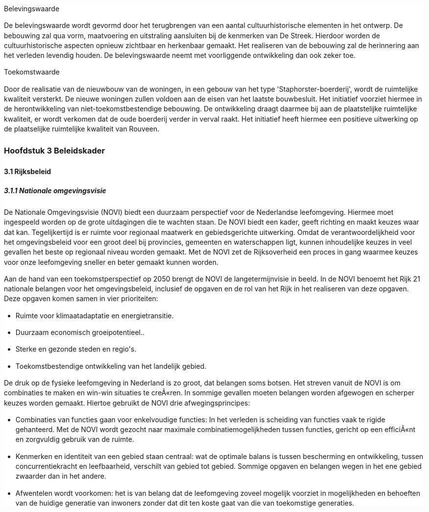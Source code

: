 Belevingswaarde

De belevingswaarde wordt gevormd door het terugbrengen van een aantal cultuurhistorische elementen in het ontwerp. De bebouwing zal qua vorm, maatvoering en uitstraling aansluiten bij de kenmerken van De Streek. Hierdoor worden de cultuurhistorische aspecten opnieuw zichtbaar en herkenbaar gemaakt. Het realiseren van de bebouwing zal de herinnering aan het verleden levendig houden. De belevingswaarde neemt met voorliggende ontwikkeling dan ook zeker toe.

Toekomstwaarde

Door de realisatie van de nieuwbouw van de woningen, in een gebouw van het type 'Staphorster\-boerderij', wordt de ruimtelijke kwaliteit versterkt. De nieuwe woningen zullen voldoen aan de eisen van het laatste bouwbesluit. Het initiatief voorziet hiermee in de herontwikkeling van niet\-toekomstbestendige bebouwing. De ontwikkeling draagt daarmee bij aan de plaatstelijke ruimtelijke kwaliteit, er wordt verkomen dat de oude boerderij verder in verval raakt. Het initiatief heeft hiermee een positieve uitwerking op de plaatselijke ruimtelijke kwaliteit van Rouveen.

### Hoofdstuk 3 Beleidskader

#### 3\.1 Rijksbeleid

##### 3\.1\.1 Nationale omgevingsvisie

De Nationale Omgevingsvisie (NOVI) biedt een duurzaam perspectief voor de Nederlandse leefomgeving. Hiermee moet ingespeeld worden op de grote uitdagingen die te wachten staan. De NOVI biedt een kader, geeft richting en maakt keuzes waar dat kan. Tegelijkertijd is er ruimte voor regionaal maatwerk en gebiedsgerichte uitwerking. Omdat de verantwoordelijkheid voor het omgevingsbeleid voor een groot deel bij provincies, gemeenten en waterschappen ligt, kunnen inhoudelijke keuzes in veel gevallen het beste op regionaal niveau worden gemaakt. Met de NOVI zet de Rijksoverheid een proces in gang waarmee keuzes voor onze leefomgeving sneller en beter gemaakt kunnen worden.

Aan de hand van een toekomstperspectief op 2050 brengt de NOVI de langetermijnvisie in beeld. In de NOVI benoemt het Rijk 21 nationale belangen voor het omgevingsbeleid, inclusief de opgaven en de rol van het Rijk in het realiseren van deze opgaven. Deze opgaven komen samen in vier prioriteiten:

* Ruimte voor klimaatadaptatie en energietransitie.

* Duurzaam economisch groeipotentieel..

* Sterke en gezonde steden en regio's.

* Toekomstbestendige ontwikkeling van het landelijk gebied.

De druk op de fysieke leefomgeving in Nederland is zo groot, dat belangen soms botsen. Het streven vanuit de NOVI is om combinaties te maken en win\-win situaties te creÃ«ren. In sommige gevallen moeten belangen worden afgewogen en scherper keuzes worden gemaakt. Hiertoe gebruikt de NOVI drie afwegingsprincipes:

* Combinaties van functies gaan voor enkelvoudige functies: In het verleden is scheiding van functies vaak te rigide gehanteerd. Met de NOVI wordt gezocht naar maximale combinatiemogelijkheden tussen functies, gericht op een efficiÃ«nt en zorgvuldig gebruik van de ruimte.

* Kenmerken en identiteit van een gebied staan centraal: wat de optimale balans is tussen bescherming en ontwikkeling, tussen concurrentiekracht en leefbaarheid, verschilt van gebied tot gebied. Sommige opgaven en belangen wegen in het ene gebied zwaarder dan in het andere.

* Afwentelen wordt voorkomen: het is van belang dat de leefomgeving zoveel mogelijk voorziet in mogelijkheden en behoeften van de huidige generatie van inwoners zonder dat dit ten koste gaat van die van toekomstige generaties.
